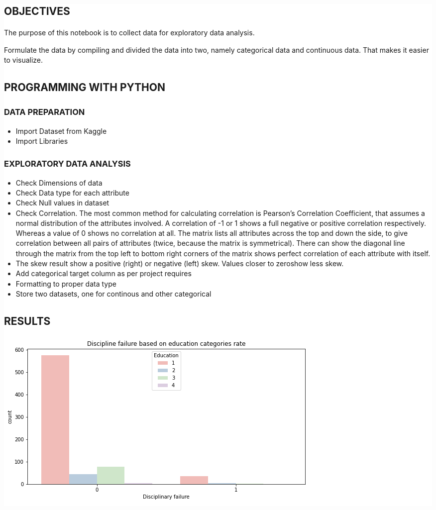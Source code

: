 ## OBJECTIVES

The purpose of this notebook is to collect data for exploratory data analysis.

Formulate the data by compiling and divided the data into two, namely categorical data and continuous data. That makes it easier to visualize.


## PROGRAMMING WITH PYTHON

### DATA PREPARATION
- Import Dataset from Kaggle
- Import Libraries

### EXPLORATORY DATA ANALYSIS
- Check Dimensions of data
- Check Data type for each attribute
- Check Null values in dataset
- Check Correlation. The most common method for calculating correlation is Pearson’s Correlation Coefficient, that assumes a normal distribution of the attributes involved. A correlation of -1 or 1 shows a full negative or positive correlation respectively. Whereas a value of 0 shows no correlation at all. The matrix lists all attributes across the top and down the side, to give correlation between all pairs of attributes (twice, because the matrix is symmetrical). There can show the diagonal line through the matrix from the top left to bottom right corners of the matrix shows perfect correlation of each attribute with itself.
- The skew result show a positive (right) or negative (left) skew. Values closer to zeroshow less skew.
- Add categorical target column as per project requires 
- Formatting to proper data type
- Store two datasets, one for continous and other categorical

## RESULTS

![1](visualization/1.png)

